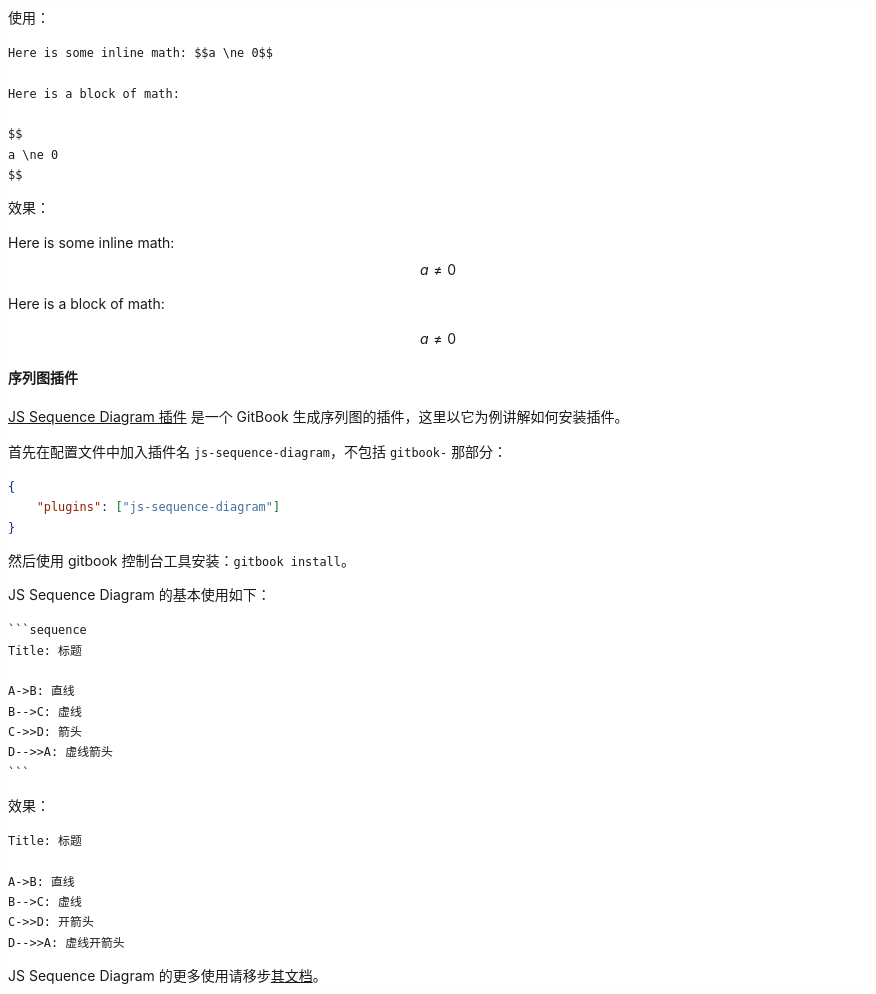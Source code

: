 使用：
```
Here is some inline math: $$a \ne 0$$

Here is a block of math:

$$
a \ne 0
$$
```

效果：

Here is some inline math: $$a \ne 0$$

Here is a block of math:

$$
a \ne 0
$$
####  序列图插件
[JS Sequence Diagram 插件](https://github.com/gmassanek/gitbook-plugin-js-sequence-diagram)
是一个 GitBook 生成序列图的插件，这里以它为例讲解如何安装插件。

首先在配置文件中加入插件名 ``js-sequence-diagram``，不包括 ``gitbook-`` 那部分：

```json
{
    "plugins": ["js-sequence-diagram"]
}
```

然后使用 gitbook 控制台工具安装：``gitbook install``。

JS Sequence Diagram 的基本使用如下：

    ```sequence
    Title: 标题

    A->B: 直线
    B-->C: 虚线
    C->>D: 箭头
    D-->>A: 虚线箭头
    ```

效果：

```sequence
Title: 标题

A->B: 直线
B-->C: 虚线
C->>D: 开箭头
D-->>A: 虚线开箭头
```
JS Sequence Diagram 的更多使用请移步[其文档](http://bramp.github.io/js-sequence-diagrams/)。

